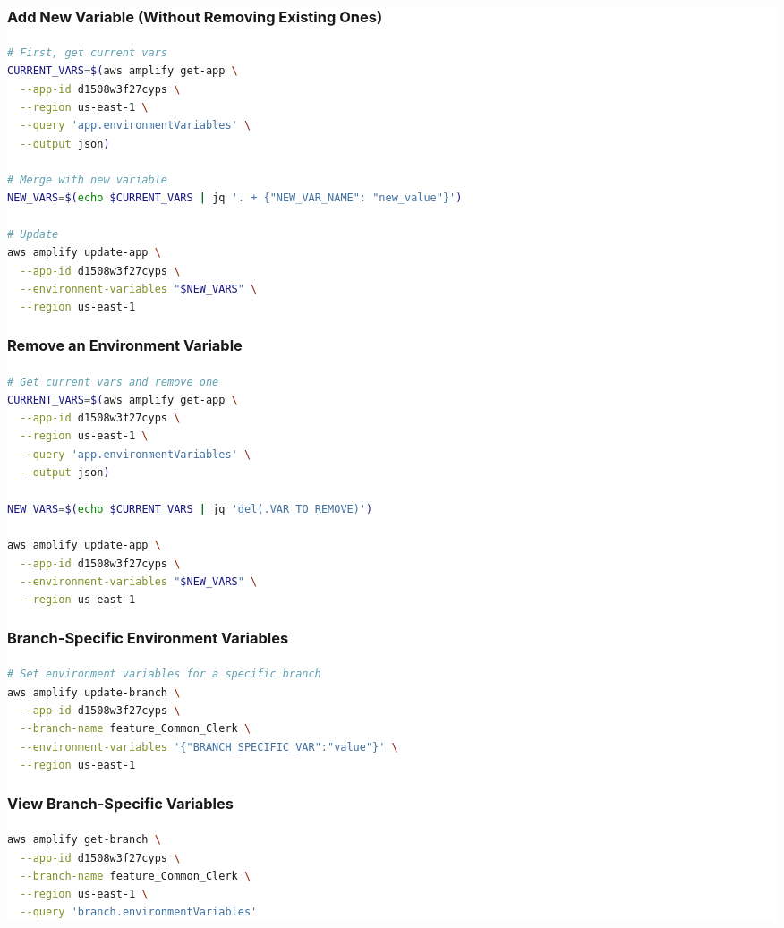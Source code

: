 ### Add New Variable (Without Removing Existing Ones)

```bash
# First, get current vars
CURRENT_VARS=$(aws amplify get-app \
  --app-id d1508w3f27cyps \
  --region us-east-1 \
  --query 'app.environmentVariables' \
  --output json)

# Merge with new variable
NEW_VARS=$(echo $CURRENT_VARS | jq '. + {"NEW_VAR_NAME": "new_value"}')

# Update
aws amplify update-app \
  --app-id d1508w3f27cyps \
  --environment-variables "$NEW_VARS" \
  --region us-east-1
```

### Remove an Environment Variable

```bash
# Get current vars and remove one
CURRENT_VARS=$(aws amplify get-app \
  --app-id d1508w3f27cyps \
  --region us-east-1 \
  --query 'app.environmentVariables' \
  --output json)

NEW_VARS=$(echo $CURRENT_VARS | jq 'del(.VAR_TO_REMOVE)')

aws amplify update-app \
  --app-id d1508w3f27cyps \
  --environment-variables "$NEW_VARS" \
  --region us-east-1
```

### Branch-Specific Environment Variables

```bash
# Set environment variables for a specific branch
aws amplify update-branch \
  --app-id d1508w3f27cyps \
  --branch-name feature_Common_Clerk \
  --environment-variables '{"BRANCH_SPECIFIC_VAR":"value"}' \
  --region us-east-1
```

### View Branch-Specific Variables

```bash
aws amplify get-branch \
  --app-id d1508w3f27cyps \
  --branch-name feature_Common_Clerk \
  --region us-east-1 \
  --query 'branch.environmentVariables'
```
